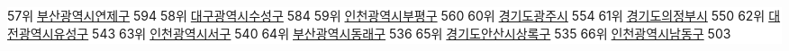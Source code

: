  <tr>
    <td>57위</td>
    <td><a href="/apt/부산광역시연제구{dong}">부산광역시연제구</a></td>
    <td>594</td>
  </tr>

  <tr>
    <td>58위</td>
    <td><a href="/apt/대구광역시수성구{dong}">대구광역시수성구</a></td>
    <td>584</td>
  </tr>

  <tr>
    <td>59위</td>
    <td><a href="/apt/인천광역시부평구{dong}">인천광역시부평구</a></td>
    <td>560</td>
  </tr>

  <tr>
    <td>60위</td>
    <td><a href="/apt/경기도광주시{dong}">경기도광주시</a></td>
    <td>554</td>
  </tr>

  <tr>
    <td>61위</td>
    <td><a href="/apt/경기도의정부시{dong}">경기도의정부시</a></td>
    <td>550</td>
  </tr>

  <tr>
    <td>62위</td>
    <td><a href="/apt/대전광역시유성구{dong}">대전광역시유성구</a></td>
    <td>543</td>
  </tr>

  <tr>
    <td>63위</td>
    <td><a href="/apt/인천광역시서구{dong}">인천광역시서구</a></td>
    <td>540</td>
  </tr>

  <tr>
    <td>64위</td>
    <td><a href="/apt/부산광역시동래구{dong}">부산광역시동래구</a></td>
    <td>536</td>
  </tr>

  <tr>
    <td>65위</td>
    <td><a href="/apt/경기도안산시상록구{dong}">경기도안산시상록구</a></td>
    <td>535</td>
  </tr>

  <tr>
    <td>66위</td>
    <td><a href="/apt/인천광역시남동구{dong}">인천광역시남동구</a></td>
    <td>503</td>
  </tr>
